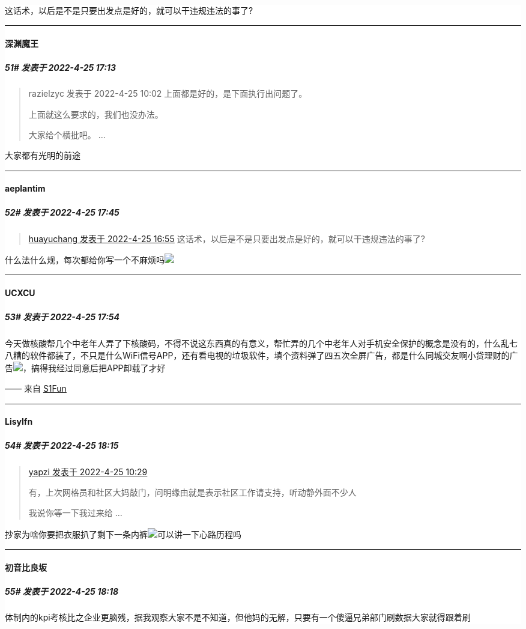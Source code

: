 这话术，以后是不是只要出发点是好的，就可以干违规违法的事了?

*****

####  深渊魔王  
##### 51#       发表于 2022-4-25 17:13

<blockquote>razielzyc 发表于 2022-4-25 10:02
上面都是好的，是下面执行出问题了。

上面就这么要求的，我们也没办法。

大家给个横批吧。 ...</blockquote>
大家都有光明的前途

*****

####  aeplantim  
##### 52#       发表于 2022-4-25 17:45

<blockquote><a href="httphttps://bbs.saraba1st.com/2b/forum.php?mod=redirect&amp;goto=findpost&amp;pid=55581621&amp;ptid=2066235" target="_blank">huayuchang 发表于 2022-4-25 16:55</a>
这话术，以后是不是只要出发点是好的，就可以干违规违法的事了?</blockquote>
什么法什么规，每次都给你写一个不麻烦吗<img src="https://static.saraba1st.com/image/smiley/face2017/003.png" referrerpolicy="no-referrer">

*****

####  UCXCU  
##### 53#       发表于 2022-4-25 17:54

今天做核酸帮几个中老年人弄了下核酸码，不得不说这东西真的有意义，帮忙弄的几个中老年人对手机安全保护的概念是没有的，什么乱七八糟的软件都装了，不只是什么WiFi信号APP，还有看电视的垃圾软件，填个资料弹了四五次全屏广告，都是什么同城交友啊小贷理财的广告<img src="https://static.saraba1st.com/image/smiley/face2017/166.png" referrerpolicy="no-referrer">，搞得我经过同意后把APP卸载了才好

—— 来自 [S1Fun](https://s1fun.koalcat.com)

*****

####  Lisylfn  
##### 54#       发表于 2022-4-25 18:15

<blockquote><a href="httphttps://bbs.saraba1st.com/2b/forum.php?mod=redirect&amp;goto=findpost&amp;pid=55576877&amp;ptid=2066235" target="_blank">yapzi 发表于 2022-4-25 10:29</a>

有，上次网格员和社区大妈敲门，问明缘由就是表示社区工作请支持，听动静外面不少人

我说你等一下我过来给 ...</blockquote>
抄家为啥你要把衣服扒了剩下一条内裤<img src="https://static.saraba1st.com/image/smiley/face2017/068.png" referrerpolicy="no-referrer">可以讲一下心路历程吗

*****

####  初音比良坂  
##### 55#       发表于 2022-4-25 18:18

体制内的kpi考核比之企业更脑残，据我观察大家不是不知道，但他妈的无解，只要有一个傻逼兄弟部门刷数据大家就得跟着刷
